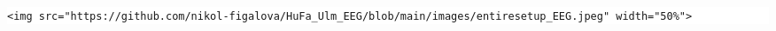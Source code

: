     <img src="https://github.com/nikol-figalova/HuFa_Ulm_EEG/blob/main/images/entiresetup_EEG.jpeg" width="50%">  
    